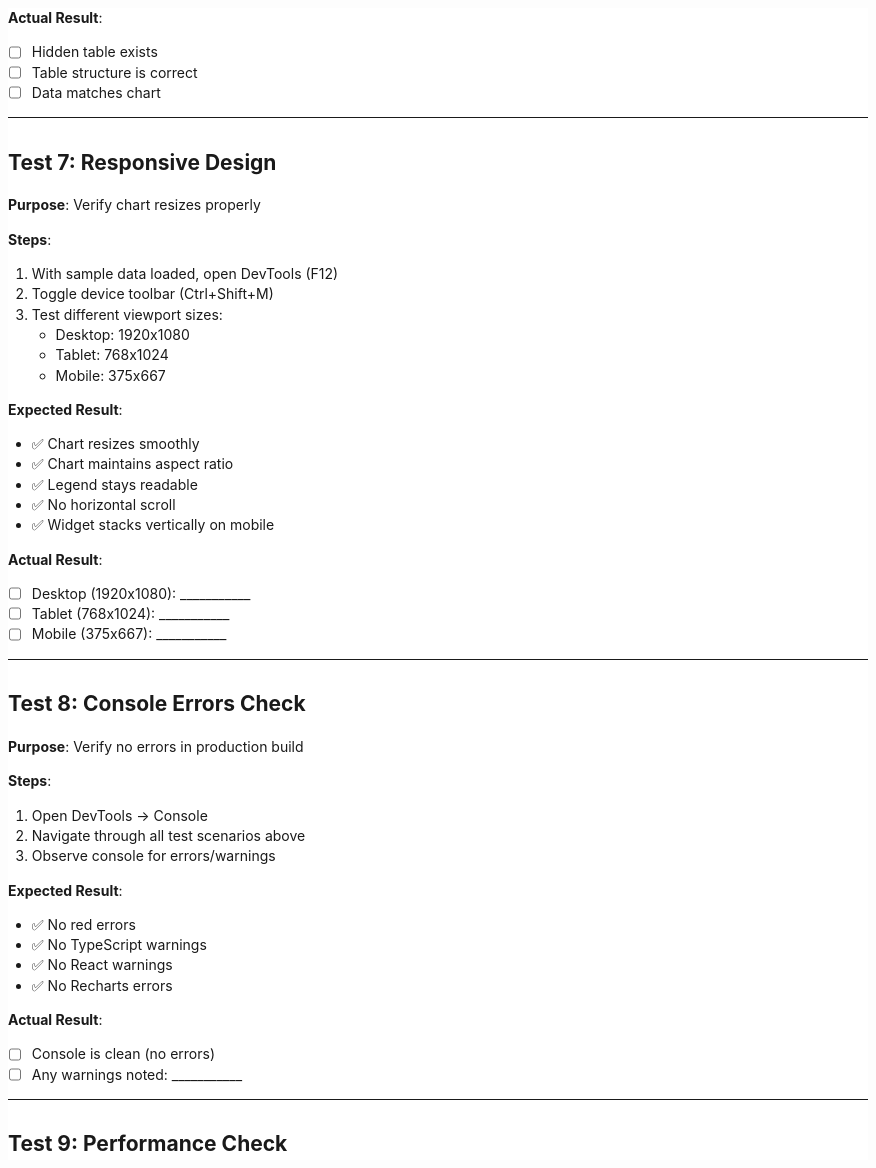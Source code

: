 **Actual Result**:
- [ ] Hidden table exists
- [ ] Table structure is correct
- [ ] Data matches chart

---

## Test 7: Responsive Design

**Purpose**: Verify chart resizes properly

**Steps**:
1. With sample data loaded, open DevTools (F12)
2. Toggle device toolbar (Ctrl+Shift+M)
3. Test different viewport sizes:
   - Desktop: 1920x1080
   - Tablet: 768x1024
   - Mobile: 375x667

**Expected Result**:
- ✅ Chart resizes smoothly
- ✅ Chart maintains aspect ratio
- ✅ Legend stays readable
- ✅ No horizontal scroll
- ✅ Widget stacks vertically on mobile

**Actual Result**:
- [ ] Desktop (1920x1080): ___________
- [ ] Tablet (768x1024): ___________
- [ ] Mobile (375x667): ___________

---

## Test 8: Console Errors Check

**Purpose**: Verify no errors in production build

**Steps**:
1. Open DevTools → Console
2. Navigate through all test scenarios above
3. Observe console for errors/warnings

**Expected Result**:
- ✅ No red errors
- ✅ No TypeScript warnings
- ✅ No React warnings
- ✅ No Recharts errors

**Actual Result**:
- [ ] Console is clean (no errors)
- [ ] Any warnings noted: ___________

---

## Test 9: Performance Check
